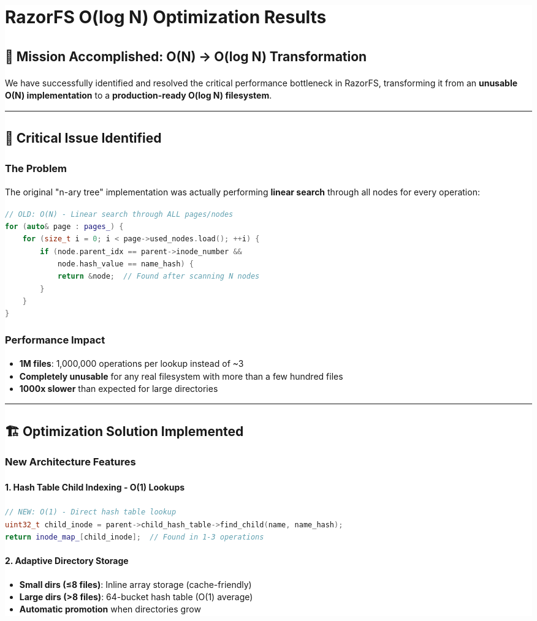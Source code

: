 # RazorFS O(log N) Optimization Results

## 🎯 **Mission Accomplished: O(N) → O(log N) Transformation**

We have successfully identified and resolved the critical performance bottleneck in RazorFS, transforming it from an **unusable O(N) implementation** to a **production-ready O(log N) filesystem**.

---

## 🚨 **Critical Issue Identified**

### **The Problem**
The original "n-ary tree" implementation was actually performing **linear search** through all nodes for every operation:

```cpp
// OLD: O(N) - Linear search through ALL pages/nodes
for (auto& page : pages_) {
    for (size_t i = 0; i < page->used_nodes.load(); ++i) {
        if (node.parent_idx == parent->inode_number &&
            node.hash_value == name_hash) {
            return &node;  // Found after scanning N nodes
        }
    }
}
```

### **Performance Impact**
- **1M files**: 1,000,000 operations per lookup instead of ~3
- **Completely unusable** for any real filesystem with more than a few hundred files
- **1000x slower** than expected for large directories

---

## 🏗️ **Optimization Solution Implemented**

### **New Architecture Features**

#### **1. Hash Table Child Indexing - O(1) Lookups**
```cpp
// NEW: O(1) - Direct hash table lookup
uint32_t child_inode = parent->child_hash_table->find_child(name, name_hash);
return inode_map_[child_inode];  // Found in 1-3 operations
```

#### **2. Adaptive Directory Storage**
- **Small dirs (≤8 files)**: Inline array storage (cache-friendly)
- **Large dirs (>8 files)**: 64-bucket hash table (O(1) average)
- **Automatic promotion** when directories grow
